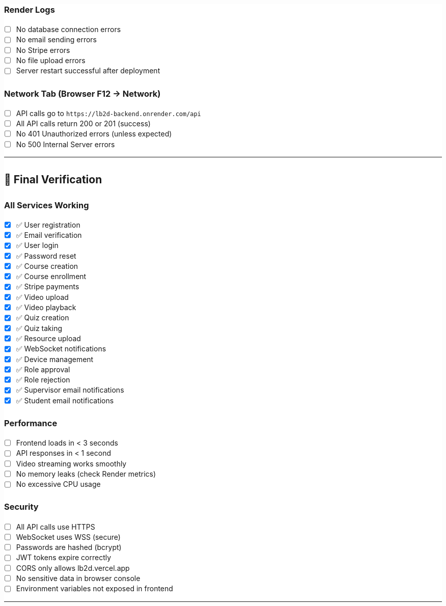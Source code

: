 ### Render Logs
- [ ] No database connection errors
- [ ] No email sending errors
- [ ] No Stripe errors
- [ ] No file upload errors
- [ ] Server restart successful after deployment

### Network Tab (Browser F12 → Network)
- [ ] API calls go to `https://lb2d-backend.onrender.com/api`
- [ ] All API calls return 200 or 201 (success)
- [ ] No 401 Unauthorized errors (unless expected)
- [ ] No 500 Internal Server errors

---

## 🎯 Final Verification

### All Services Working
- [x] ✅ User registration
- [x] ✅ Email verification
- [x] ✅ User login
- [x] ✅ Password reset
- [x] ✅ Course creation
- [x] ✅ Course enrollment
- [x] ✅ Stripe payments
- [x] ✅ Video upload
- [x] ✅ Video playback
- [x] ✅ Quiz creation
- [x] ✅ Quiz taking
- [x] ✅ Resource upload
- [x] ✅ WebSocket notifications
- [x] ✅ Device management
- [x] ✅ Role approval
- [x] ✅ Role rejection
- [x] ✅ Supervisor email notifications
- [x] ✅ Student email notifications

### Performance
- [ ] Frontend loads in < 3 seconds
- [ ] API responses in < 1 second
- [ ] Video streaming works smoothly
- [ ] No memory leaks (check Render metrics)
- [ ] No excessive CPU usage

### Security
- [ ] All API calls use HTTPS
- [ ] WebSocket uses WSS (secure)
- [ ] Passwords are hashed (bcrypt)
- [ ] JWT tokens expire correctly
- [ ] CORS only allows lb2d.vercel.app
- [ ] No sensitive data in browser console
- [ ] Environment variables not exposed in frontend

---
